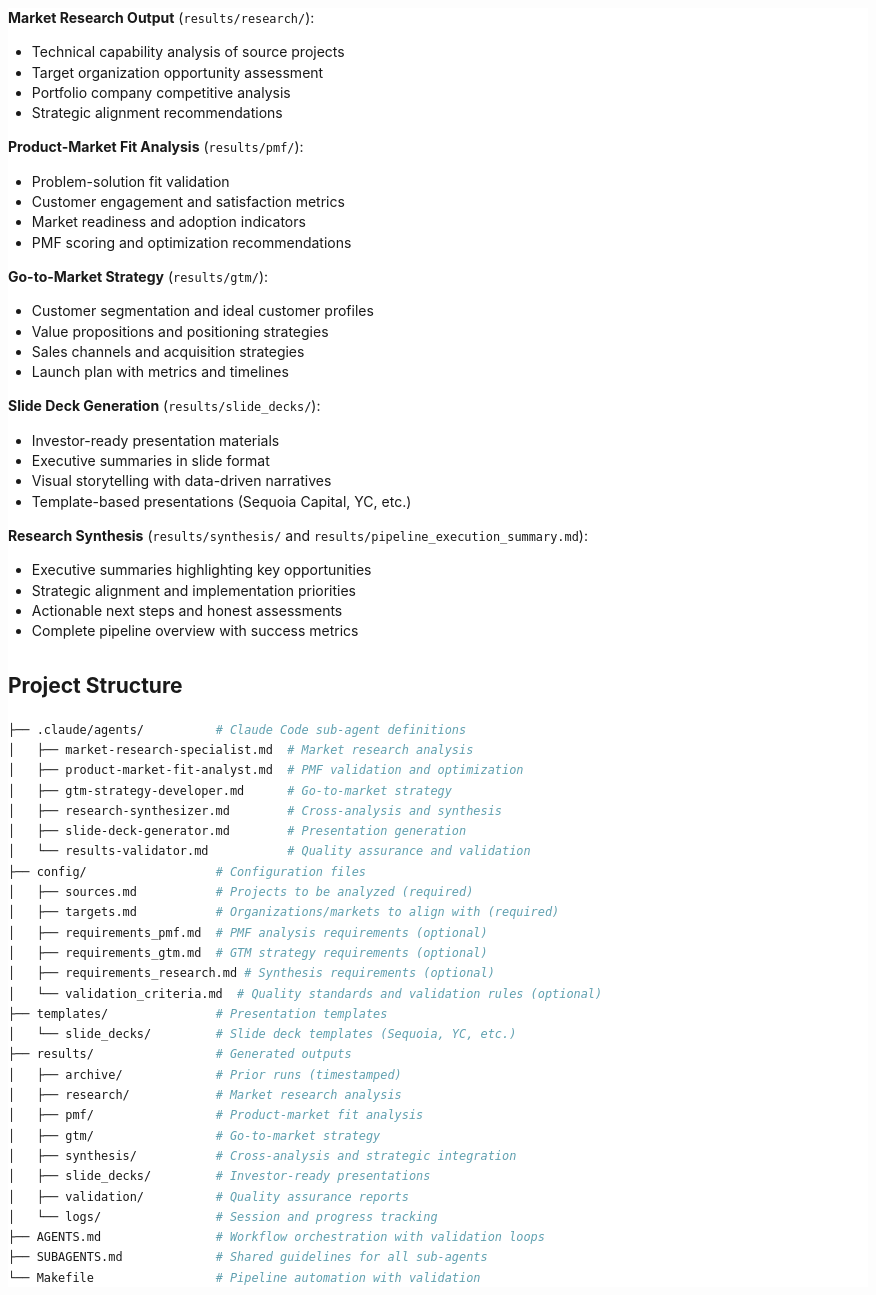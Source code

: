 **Market Research Output** (`results/research/`):

- Technical capability analysis of source projects
- Target organization opportunity assessment
- Portfolio company competitive analysis
- Strategic alignment recommendations

**Product-Market Fit Analysis** (`results/pmf/`):

- Problem-solution fit validation
- Customer engagement and satisfaction metrics
- Market readiness and adoption indicators
- PMF scoring and optimization recommendations

**Go-to-Market Strategy** (`results/gtm/`):

- Customer segmentation and ideal customer profiles
- Value propositions and positioning strategies
- Sales channels and acquisition strategies
- Launch plan with metrics and timelines

**Slide Deck Generation** (`results/slide_decks/`):

- Investor-ready presentation materials
- Executive summaries in slide format
- Visual storytelling with data-driven narratives
- Template-based presentations (Sequoia Capital, YC, etc.)

**Research Synthesis** (`results/synthesis/` and `results/pipeline_execution_summary.md`):

- Executive summaries highlighting key opportunities
- Strategic alignment and implementation priorities
- Actionable next steps and honest assessments
- Complete pipeline overview with success metrics

## Project Structure

```bash
├── .claude/agents/          # Claude Code sub-agent definitions
│   ├── market-research-specialist.md  # Market research analysis
│   ├── product-market-fit-analyst.md  # PMF validation and optimization
│   ├── gtm-strategy-developer.md      # Go-to-market strategy
│   ├── research-synthesizer.md        # Cross-analysis and synthesis
│   ├── slide-deck-generator.md        # Presentation generation
│   └── results-validator.md           # Quality assurance and validation
├── config/                  # Configuration files
│   ├── sources.md           # Projects to be analyzed (required)
│   ├── targets.md           # Organizations/markets to align with (required)
│   ├── requirements_pmf.md  # PMF analysis requirements (optional)
│   ├── requirements_gtm.md  # GTM strategy requirements (optional)
│   ├── requirements_research.md # Synthesis requirements (optional)
│   └── validation_criteria.md  # Quality standards and validation rules (optional)
├── templates/               # Presentation templates
│   └── slide_decks/         # Slide deck templates (Sequoia, YC, etc.)
├── results/                 # Generated outputs
│   ├── archive/             # Prior runs (timestamped)
│   ├── research/            # Market research analysis
│   ├── pmf/                 # Product-market fit analysis
│   ├── gtm/                 # Go-to-market strategy
│   ├── synthesis/           # Cross-analysis and strategic integration
│   ├── slide_decks/         # Investor-ready presentations
│   ├── validation/          # Quality assurance reports
│   └── logs/                # Session and progress tracking
├── AGENTS.md                # Workflow orchestration with validation loops
├── SUBAGENTS.md             # Shared guidelines for all sub-agents
└── Makefile                 # Pipeline automation with validation
```
